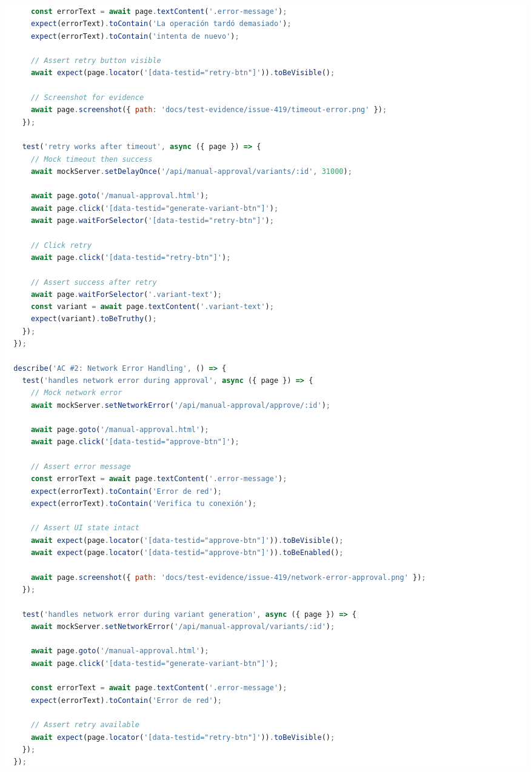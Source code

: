 ```javascript
      const errorText = await page.textContent('.error-message');
      expect(errorText).toContain('La operación tardó demasiado');
      expect(errorText).toContain('intenta de nuevo');

      // Assert retry button visible
      await expect(page.locator('[data-testid="retry-btn"]')).toBeVisible();

      // Screenshot for evidence
      await page.screenshot({ path: 'docs/test-evidence/issue-419/timeout-error.png' });
    });

    test('retry works after timeout', async ({ page }) => {
      // Mock timeout then success
      await mockServer.setDelayOnce('/api/manual-approval/variants/:id', 31000);

      await page.goto('/manual-approval.html');
      await page.click('[data-testid="generate-variant-btn"]');
      await page.waitForSelector('[data-testid="retry-btn"]');

      // Click retry
      await page.click('[data-testid="retry-btn"]');

      // Assert success after retry
      await page.waitForSelector('.variant-text');
      const variant = await page.textContent('.variant-text');
      expect(variant).toBeTruthy();
    });
  });

  describe('AC #2: Network Error Handling', () => {
    test('handles network error during approval', async ({ page }) => {
      // Mock network error
      await mockServer.setNetworkError('/api/manual-approval/approve/:id');

      await page.goto('/manual-approval.html');
      await page.click('[data-testid="approve-btn"]');

      // Assert error message
      const errorText = await page.textContent('.error-message');
      expect(errorText).toContain('Error de red');
      expect(errorText).toContain('Verifica tu conexión');

      // Assert UI state intact
      await expect(page.locator('[data-testid="approve-btn"]')).toBeVisible();
      await expect(page.locator('[data-testid="approve-btn"]')).toBeEnabled();

      await page.screenshot({ path: 'docs/test-evidence/issue-419/network-error-approval.png' });
    });

    test('handles network error during variant generation', async ({ page }) => {
      await mockServer.setNetworkError('/api/manual-approval/variants/:id');

      await page.goto('/manual-approval.html');
      await page.click('[data-testid="generate-variant-btn"]');

      const errorText = await page.textContent('.error-message');
      expect(errorText).toContain('Error de red');

      // Assert retry available
      await expect(page.locator('[data-testid="retry-btn"]')).toBeVisible();
    });
  });

```